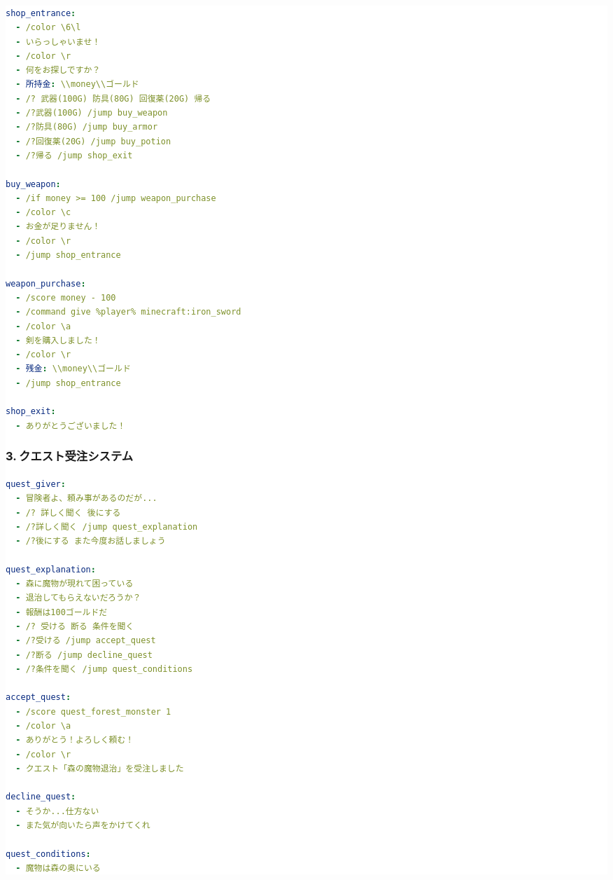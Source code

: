 ```yaml
shop_entrance:
  - /color \6\l
  - いらっしゃいませ！
  - /color \r
  - 何をお探しですか？
  - 所持金: \\money\\ゴールド
  - /? 武器(100G) 防具(80G) 回復薬(20G) 帰る
  - /?武器(100G) /jump buy_weapon
  - /?防具(80G) /jump buy_armor
  - /?回復薬(20G) /jump buy_potion
  - /?帰る /jump shop_exit

buy_weapon:
  - /if money >= 100 /jump weapon_purchase
  - /color \c
  - お金が足りません！
  - /color \r
  - /jump shop_entrance

weapon_purchase:
  - /score money - 100
  - /command give %player% minecraft:iron_sword
  - /color \a
  - 剣を購入しました！
  - /color \r
  - 残金: \\money\\ゴールド
  - /jump shop_entrance

shop_exit:
  - ありがとうございました！
```

### 3. クエスト受注システム

```yaml
quest_giver:
  - 冒険者よ、頼み事があるのだが...
  - /? 詳しく聞く 後にする
  - /?詳しく聞く /jump quest_explanation
  - /?後にする また今度お話しましょう

quest_explanation:
  - 森に魔物が現れて困っている
  - 退治してもらえないだろうか？
  - 報酬は100ゴールドだ
  - /? 受ける 断る 条件を聞く
  - /?受ける /jump accept_quest
  - /?断る /jump decline_quest
  - /?条件を聞く /jump quest_conditions

accept_quest:
  - /score quest_forest_monster 1
  - /color \a
  - ありがとう！よろしく頼む！
  - /color \r
  - クエスト「森の魔物退治」を受注しました

decline_quest:
  - そうか...仕方ない
  - また気が向いたら声をかけてくれ

quest_conditions:
  - 魔物は森の奥にいる
```